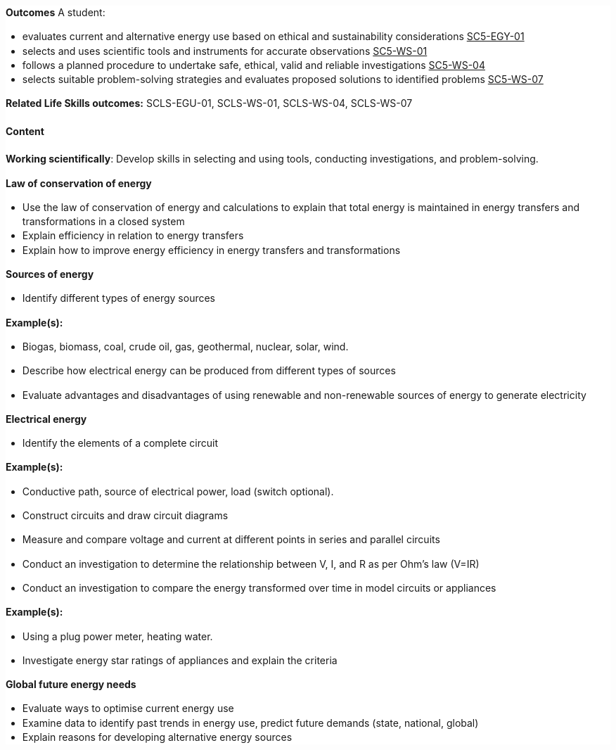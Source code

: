 **Outcomes**
A student:
- evaluates current and alternative energy use based on ethical and sustainability considerations [SC5-EGY-01](#SC5-EGY-01)
- selects and uses scientific tools and instruments for accurate observations [SC5-WS-01](#SC5-WS-01)
- follows a planned procedure to undertake safe, ethical, valid and reliable investigations [SC5-WS-04](#SC5-WS-04)
- selects suitable problem-solving strategies and evaluates proposed solutions to identified problems [SC5-WS-07](#SC5-WS-07)

**Related Life Skills outcomes:** SCLS-EGU-01, SCLS-WS-01, SCLS-WS-04, SCLS-WS-07

#### Content

**Working scientifically**: Develop skills in selecting and using tools, conducting investigations, and problem-solving.

**Law of conservation of energy**
- Use the law of conservation of energy and calculations to explain that total energy is maintained in energy transfers and transformations in a closed system
- Explain efficiency in relation to energy transfers
- Explain how to improve energy efficiency in energy transfers and transformations

**Sources of energy**
- Identify different types of energy sources

**Example(s):**
- Biogas, biomass, coal, crude oil, gas, geothermal, nuclear, solar, wind.

- Describe how electrical energy can be produced from different types of sources
- Evaluate advantages and disadvantages of using renewable and non-renewable sources of energy to generate electricity

**Electrical energy**
- Identify the elements of a complete circuit

**Example(s):**
- Conductive path, source of electrical power, load (switch optional).

- Construct circuits and draw circuit diagrams
- Measure and compare voltage and current at different points in series and parallel circuits
- Conduct an investigation to determine the relationship between V, I, and R as per Ohm’s law (V=IR)
- Conduct an investigation to compare the energy transformed over time in model circuits or appliances

**Example(s):**
- Using a plug power meter, heating water.

- Investigate energy star ratings of appliances and explain the criteria

**Global future energy needs**
- Evaluate ways to optimise current energy use
- Examine data to identify past trends in energy use, predict future demands (state, national, global)
- Explain reasons for developing alternative energy sources
